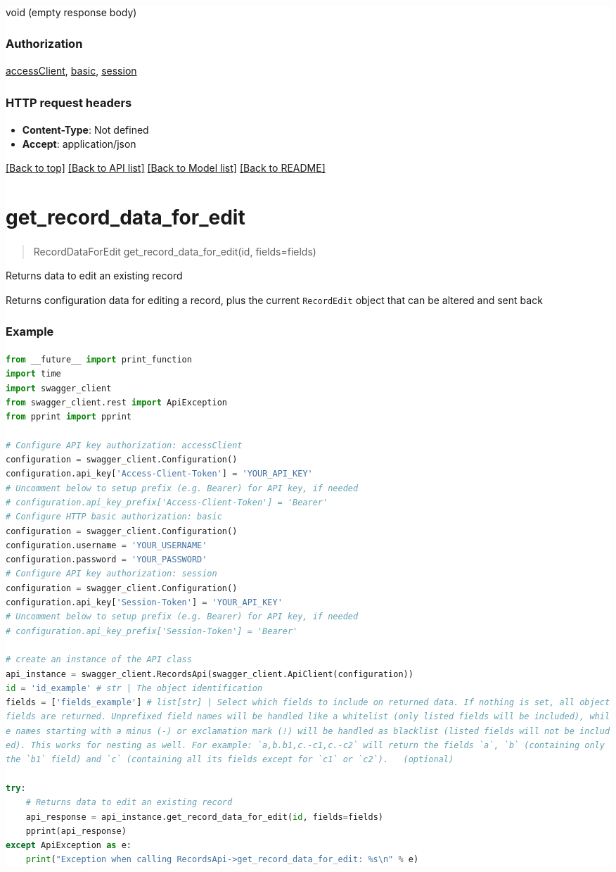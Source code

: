 void (empty response body)

### Authorization

[accessClient](../README.md#accessClient), [basic](../README.md#basic), [session](../README.md#session)

### HTTP request headers

 - **Content-Type**: Not defined
 - **Accept**: application/json

[[Back to top]](#) [[Back to API list]](../README.md#documentation-for-api-endpoints) [[Back to Model list]](../README.md#documentation-for-models) [[Back to README]](../README.md)

# **get_record_data_for_edit**
> RecordDataForEdit get_record_data_for_edit(id, fields=fields)

Returns data to edit an existing record

Returns configuration data for editing a record, plus the current `RecordEdit` object that can be altered and sent back 

### Example
```python
from __future__ import print_function
import time
import swagger_client
from swagger_client.rest import ApiException
from pprint import pprint

# Configure API key authorization: accessClient
configuration = swagger_client.Configuration()
configuration.api_key['Access-Client-Token'] = 'YOUR_API_KEY'
# Uncomment below to setup prefix (e.g. Bearer) for API key, if needed
# configuration.api_key_prefix['Access-Client-Token'] = 'Bearer'
# Configure HTTP basic authorization: basic
configuration = swagger_client.Configuration()
configuration.username = 'YOUR_USERNAME'
configuration.password = 'YOUR_PASSWORD'
# Configure API key authorization: session
configuration = swagger_client.Configuration()
configuration.api_key['Session-Token'] = 'YOUR_API_KEY'
# Uncomment below to setup prefix (e.g. Bearer) for API key, if needed
# configuration.api_key_prefix['Session-Token'] = 'Bearer'

# create an instance of the API class
api_instance = swagger_client.RecordsApi(swagger_client.ApiClient(configuration))
id = 'id_example' # str | The object identification
fields = ['fields_example'] # list[str] | Select which fields to include on returned data. If nothing is set, all object fields are returned. Unprefixed field names will be handled like a whitelist (only listed fields will be included), while names starting with a minus (-) or exclamation mark (!) will be handled as blacklist (listed fields will not be included). This works for nesting as well. For example: `a,b.b1,c.-c1,c.-c2` will return the fields `a`, `b` (containing only the `b1` field) and `c` (containing all its fields except for `c1` or `c2`).   (optional)

try:
    # Returns data to edit an existing record
    api_response = api_instance.get_record_data_for_edit(id, fields=fields)
    pprint(api_response)
except ApiException as e:
    print("Exception when calling RecordsApi->get_record_data_for_edit: %s\n" % e)
```

